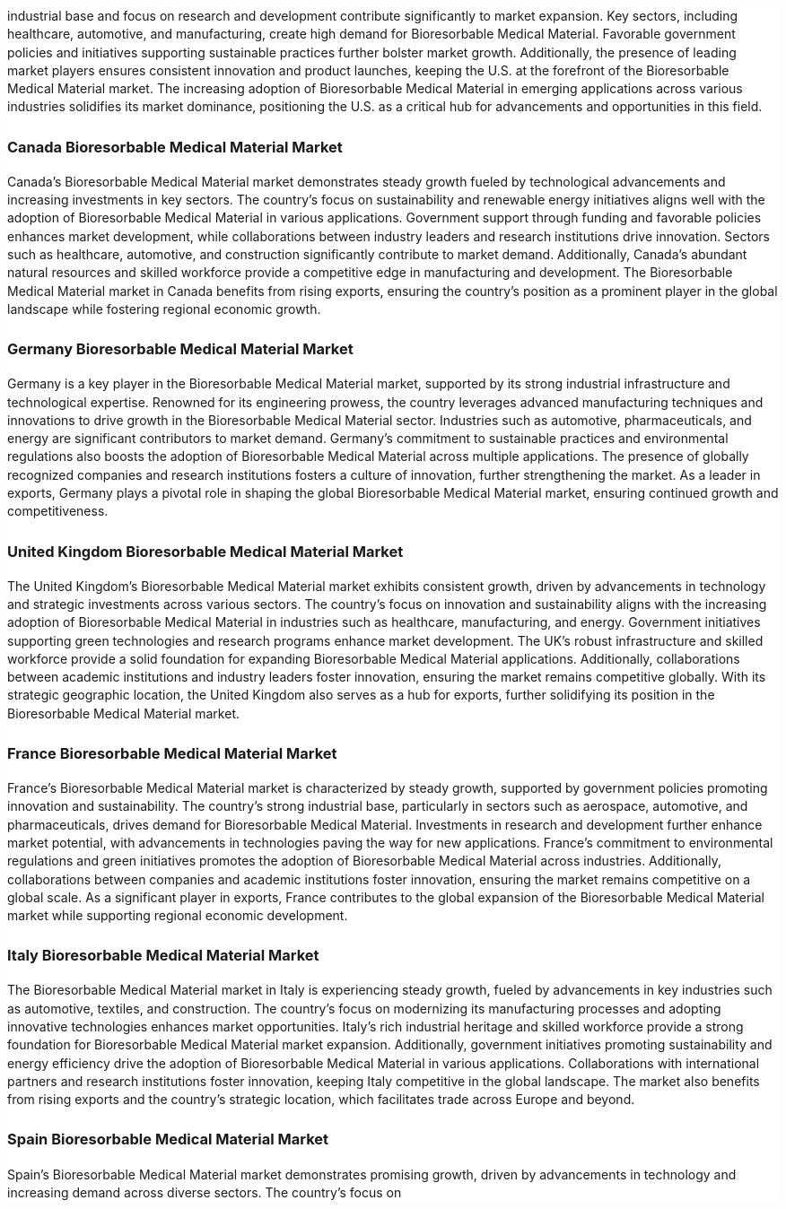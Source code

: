 industrial base and focus on research and development contribute significantly to market expansion. Key sectors, including healthcare, automotive, and manufacturing, create high demand for Bioresorbable Medical Material. Favorable government policies and initiatives supporting sustainable practices further bolster market growth. Additionally, the presence of leading market players ensures consistent innovation and product launches, keeping the U.S. at the forefront of the Bioresorbable Medical Material market. The increasing adoption of Bioresorbable Medical Material in emerging applications across various industries solidifies its market dominance, positioning the U.S. as a critical hub for advancements and opportunities in this field.</p><h3>Canada Bioresorbable Medical Material Market</h3><p>Canada&rsquo;s Bioresorbable Medical Material market demonstrates steady growth fueled by technological advancements and increasing investments in key sectors. The country&rsquo;s focus on sustainability and renewable energy initiatives aligns well with the adoption of Bioresorbable Medical Material in various applications. Government support through funding and favorable policies enhances market development, while collaborations between industry leaders and research institutions drive innovation. Sectors such as healthcare, automotive, and construction significantly contribute to market demand. Additionally, Canada&rsquo;s abundant natural resources and skilled workforce provide a competitive edge in manufacturing and development. The Bioresorbable Medical Material market in Canada benefits from rising exports, ensuring the country&rsquo;s position as a prominent player in the global landscape while fostering regional economic growth.</p><h3>Germany Bioresorbable Medical Material Market</h3><p>Germany is a key player in the Bioresorbable Medical Material market, supported by its strong industrial infrastructure and technological expertise. Renowned for its engineering prowess, the country leverages advanced manufacturing techniques and innovations to drive growth in the Bioresorbable Medical Material sector. Industries such as automotive, pharmaceuticals, and energy are significant contributors to market demand. Germany&rsquo;s commitment to sustainable practices and environmental regulations also boosts the adoption of Bioresorbable Medical Material across multiple applications. The presence of globally recognized companies and research institutions fosters a culture of innovation, further strengthening the market. As a leader in exports, Germany plays a pivotal role in shaping the global Bioresorbable Medical Material market, ensuring continued growth and competitiveness.</p><h3>United Kingdom Bioresorbable Medical Material Market</h3><p>The United Kingdom&rsquo;s Bioresorbable Medical Material market exhibits consistent growth, driven by advancements in technology and strategic investments across various sectors. The country&rsquo;s focus on innovation and sustainability aligns with the increasing adoption of Bioresorbable Medical Material in industries such as healthcare, manufacturing, and energy. Government initiatives supporting green technologies and research programs enhance market development. The UK&rsquo;s robust infrastructure and skilled workforce provide a solid foundation for expanding Bioresorbable Medical Material applications. Additionally, collaborations between academic institutions and industry leaders foster innovation, ensuring the market remains competitive globally. With its strategic geographic location, the United Kingdom also serves as a hub for exports, further solidifying its position in the Bioresorbable Medical Material market.</p><h3>France Bioresorbable Medical Material Market</h3><p>France&rsquo;s Bioresorbable Medical Material market is characterized by steady growth, supported by government policies promoting innovation and sustainability. The country&rsquo;s strong industrial base, particularly in sectors such as aerospace, automotive, and pharmaceuticals, drives demand for Bioresorbable Medical Material. Investments in research and development further enhance market potential, with advancements in technologies paving the way for new applications. France&rsquo;s commitment to environmental regulations and green initiatives promotes the adoption of Bioresorbable Medical Material across industries. Additionally, collaborations between companies and academic institutions foster innovation, ensuring the market remains competitive on a global scale. As a significant player in exports, France contributes to the global expansion of the Bioresorbable Medical Material market while supporting regional economic development.</p><h3>Italy Bioresorbable Medical Material Market</h3><p>The Bioresorbable Medical Material market in Italy is experiencing steady growth, fueled by advancements in key industries such as automotive, textiles, and construction. The country&rsquo;s focus on modernizing its manufacturing processes and adopting innovative technologies enhances market opportunities. Italy&rsquo;s rich industrial heritage and skilled workforce provide a strong foundation for Bioresorbable Medical Material market expansion. Additionally, government initiatives promoting sustainability and energy efficiency drive the adoption of Bioresorbable Medical Material in various applications. Collaborations with international partners and research institutions foster innovation, keeping Italy competitive in the global landscape. The market also benefits from rising exports and the country&rsquo;s strategic location, which facilitates trade across Europe and beyond.</p><h3>Spain Bioresorbable Medical Material Market</h3><p>Spain&rsquo;s Bioresorbable Medical Material market demonstrates promising growth, driven by advancements in technology and increasing demand across diverse sectors. The country&rsquo;s focus on
